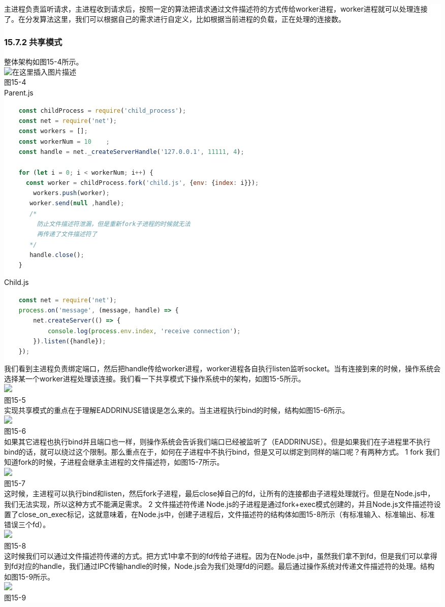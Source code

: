 主进程负责监听请求，主进程收到请求后，按照一定的算法把请求通过文件描述符的方式传给worker进程，worker进程就可以处理连接了。在分发算法这里，我们可以根据自己的需求进行自定义，比如根据当前进程的负载，正在处理的连接数。
### 15.7.2 共享模式
整体架构如图15-4所示。  
![在这里插入图片描述](https://img-blog.csdnimg.cn/ea446640b87744c0803ada91305a694c.png?x-oss-process=image/watermark,type_ZmFuZ3poZW5naGVpdGk,shadow_10,text_aHR0cHM6Ly9ibG9nLmNzZG4ubmV0L1RIRUFOQVJLSA==,size_16,color_FFFFFF,t_70)  
图15-4  
Parent.js

```js
    const childProcess = require('child_process');  
    const net = require('net');  
    const workers = [];  
    const workerNum = 10    ;  
    const handle = net._createServerHandle('127.0.0.1', 11111, 4);  
      
    for (let i = 0; i < workerNum; i++) {  
      const worker = childProcess.fork('child.js', {env: {index: i}});  
        workers.push(worker);  
       worker.send(null ,handle);  
       /*
         防止文件描述符泄漏，但是重新fork子进程的时候就无法
         再传递了文件描述符了
       */
       handle.close();
    }  
```

Child.js

```js
    const net = require('net');  
    process.on('message', (message, handle) => {  
        net.createServer(() => {  
            console.log(process.env.index, 'receive connection');  
        }).listen({handle});  
    });  
```

我们看到主进程负责绑定端口，然后把handle传给worker进程，worker进程各自执行listen监听socket。当有连接到来的时候，操作系统会选择某一个worker进程处理该连接。我们看一下共享模式下操作系统中的架构，如图15-5所示。  
 ![](https://img-blog.csdnimg.cn/0b78713ccd3b4323a09d50ac46d560d2.png?x-oss-process=image/watermark,type_ZmFuZ3poZW5naGVpdGk,shadow_10,text_aHR0cHM6Ly9ibG9nLmNzZG4ubmV0L1RIRUFOQVJLSA==,size_16,color_FFFFFF,t_70)  
图15-5  
实现共享模式的重点在于理解EADDRINUSE错误是怎么来的。当主进程执行bind的时候，结构如图15-6所示。  
![](https://img-blog.csdnimg.cn/4d8f7f72fc92487693822e8bd239531d.png)  
图15-6  
如果其它进程也执行bind并且端口也一样，则操作系统会告诉我们端口已经被监听了（EADDRINUSE）。但是如果我们在子进程里不执行bind的话，就可以绕过这个限制。那么重点在于，如何在子进程中不执行bind，但是又可以绑定到同样的端口呢？有两种方式。
1 fork
我们知道fork的时候，子进程会继承主进程的文件描述符，如图15-7所示。  
![](https://img-blog.csdnimg.cn/41477efcf31341e48b2e0b19b14fc5c1.png?x-oss-process=image/watermark,type_ZmFuZ3poZW5naGVpdGk,shadow_10,text_aHR0cHM6Ly9ibG9nLmNzZG4ubmV0L1RIRUFOQVJLSA==,size_16,color_FFFFFF,t_70)  
图15-7  
这时候，主进程可以执行bind和listen，然后fork子进程，最后close掉自己的fd，让所有的连接都由子进程处理就行。但是在Node.js中，我们无法实现，所以这种方式不能满足需求。
2 文件描述符传递
Node.js的子进程是通过fork+exec模式创建的，并且Node.js文件描述符设置了close_on_exec标记，这就意味着，在Node.js中，创建子进程后，文件描述符的结构体如图15-8所示（有标准输入、标准输出、标准错误三个fd）。  
![](https://img-blog.csdnimg.cn/d8895df6489c426f9cfb35082e16bfdf.png?x-oss-process=image/watermark,type_ZmFuZ3poZW5naGVpdGk,shadow_10,text_aHR0cHM6Ly9ibG9nLmNzZG4ubmV0L1RIRUFOQVJLSA==,size_16,color_FFFFFF,t_70)  
图15-8  
这时候我们可以通过文件描述符传递的方式。把方式1中拿不到的fd传给子进程。因为在Node.js中，虽然我们拿不到fd，但是我们可以拿得到fd对应的handle，我们通过IPC传输handle的时候，Node.js会为我们处理fd的问题。最后通过操作系统对传递文件描述符的处理。结构如图15-9所示。  
![](https://img-blog.csdnimg.cn/400d28b0d1874bf6b204862d873e38f9.png?x-oss-process=image/watermark,type_ZmFuZ3poZW5naGVpdGk,shadow_10,text_aHR0cHM6Ly9ibG9nLmNzZG4ubmV0L1RIRUFOQVJLSA==,size_16,color_FFFFFF,t_70)  
图15-9  